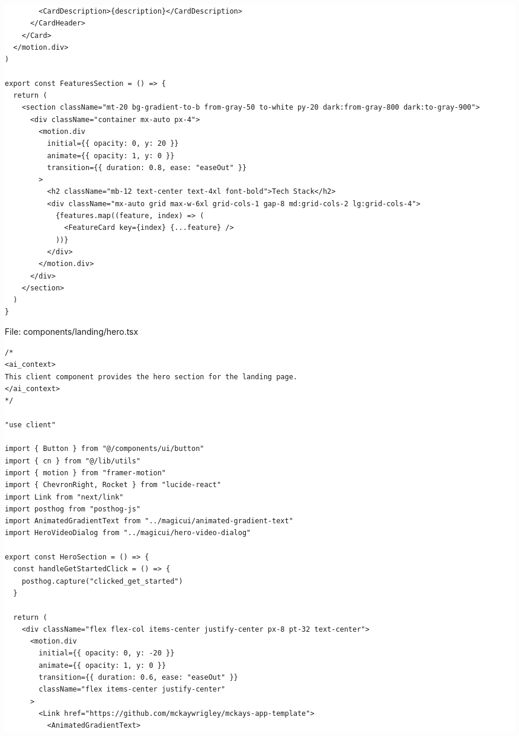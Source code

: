 ```tsx
        <CardDescription>{description}</CardDescription>
      </CardHeader>
    </Card>
  </motion.div>
)

export const FeaturesSection = () => {
  return (
    <section className="mt-20 bg-gradient-to-b from-gray-50 to-white py-20 dark:from-gray-800 dark:to-gray-900">
      <div className="container mx-auto px-4">
        <motion.div
          initial={{ opacity: 0, y: 20 }}
          animate={{ opacity: 1, y: 0 }}
          transition={{ duration: 0.8, ease: "easeOut" }}
        >
          <h2 className="mb-12 text-center text-4xl font-bold">Tech Stack</h2>
          <div className="mx-auto grid max-w-6xl grid-cols-1 gap-8 md:grid-cols-2 lg:grid-cols-4">
            {features.map((feature, index) => (
              <FeatureCard key={index} {...feature} />
            ))}
          </div>
        </motion.div>
      </div>
    </section>
  )
}

```

File: components/landing/hero.tsx
```tsx
/*
<ai_context>
This client component provides the hero section for the landing page.
</ai_context>
*/

"use client"

import { Button } from "@/components/ui/button"
import { cn } from "@/lib/utils"
import { motion } from "framer-motion"
import { ChevronRight, Rocket } from "lucide-react"
import Link from "next/link"
import posthog from "posthog-js"
import AnimatedGradientText from "../magicui/animated-gradient-text"
import HeroVideoDialog from "../magicui/hero-video-dialog"

export const HeroSection = () => {
  const handleGetStartedClick = () => {
    posthog.capture("clicked_get_started")
  }

  return (
    <div className="flex flex-col items-center justify-center px-8 pt-32 text-center">
      <motion.div
        initial={{ opacity: 0, y: -20 }}
        animate={{ opacity: 1, y: 0 }}
        transition={{ duration: 0.6, ease: "easeOut" }}
        className="flex items-center justify-center"
      >
        <Link href="https://github.com/mckaywrigley/mckays-app-template">
          <AnimatedGradientText>
```